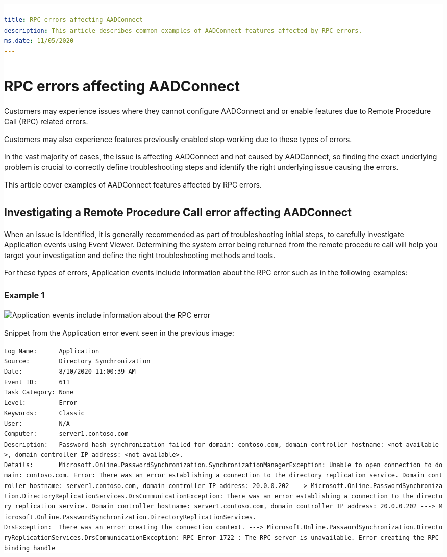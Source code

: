 ```yaml
---
title: RPC errors affecting AADConnect
description: This article describes common examples of AADConnect features affected by RPC errors.
ms.date: 11/05/2020
---
```


# RPC errors affecting AADConnect

Customers may experience issues where they cannot configure AADConnect and or enable features due to Remote Procedure Call (RPC) related errors.

Customers may also experience features previously enabled stop working due to these types of errors.  

In the vast majority of cases, the issue is affecting AADConnect and not caused by AADConnect, so finding the exact underlying problem is crucial to correctly define troubleshooting steps and identify the right underlying issue causing the errors.

This article cover examples of AADConnect features affected by RPC errors.

## Investigating a Remote Procedure Call error affecting AADConnect

When an issue is identified, it is generally recommended as part of troubleshooting initial steps, to carefully investigate Application events using Event Viewer. Determining the system error being returned from the remote procedure call will help you target your investigation and define the right troubleshooting methods and tools.

For these types of errors, Application events include information about the RPC error such as in the following examples:

### Example 1

![Application events include information about the RPC error](./media/rpc-errors-aadconnect/rpc-errors-affecting-aadconnect-error-1722.jpg)

Snippet from the Application error event seen in the previous image:

```dos
Log Name:      Application
Source:        Directory Synchronization
Date:          8/10/2020 11:00:39 AM
Event ID:      611
Task Category: None
Level:         Error
Keywords:      Classic
User:          N/A
Computer:      server1.contoso.com
Description:   Password hash synchronization failed for domain: contoso.com, domain controller hostname: <not available>, domain controller IP address: <not available>.
Details:       Microsoft.Online.PasswordSynchronization.SynchronizationManagerException: Unable to open connection to domain: contoso.com. Error: There was an error establishing a connection to the directory replication service. Domain controller hostname: server1.contoso.com, domain controller IP address: 20.0.0.202 ---> Microsoft.Online.PasswordSynchronization.DirectoryReplicationServices.DrsCommunicationException: There was an error establishing a connection to the directory replication service. Domain controller hostname: server1.contoso.com, domain controller IP address: 20.0.0.202 ---> Microsoft.Online.PasswordSynchronization.DirectoryReplicationServices.
DrsException:  There was an error creating the connection context. ---> Microsoft.Online.PasswordSynchronization.DirectoryReplicationServices.DrsCommunicationException: RPC Error 1722 : The RPC server is unavailable. Error creating the RPC binding handle
```
